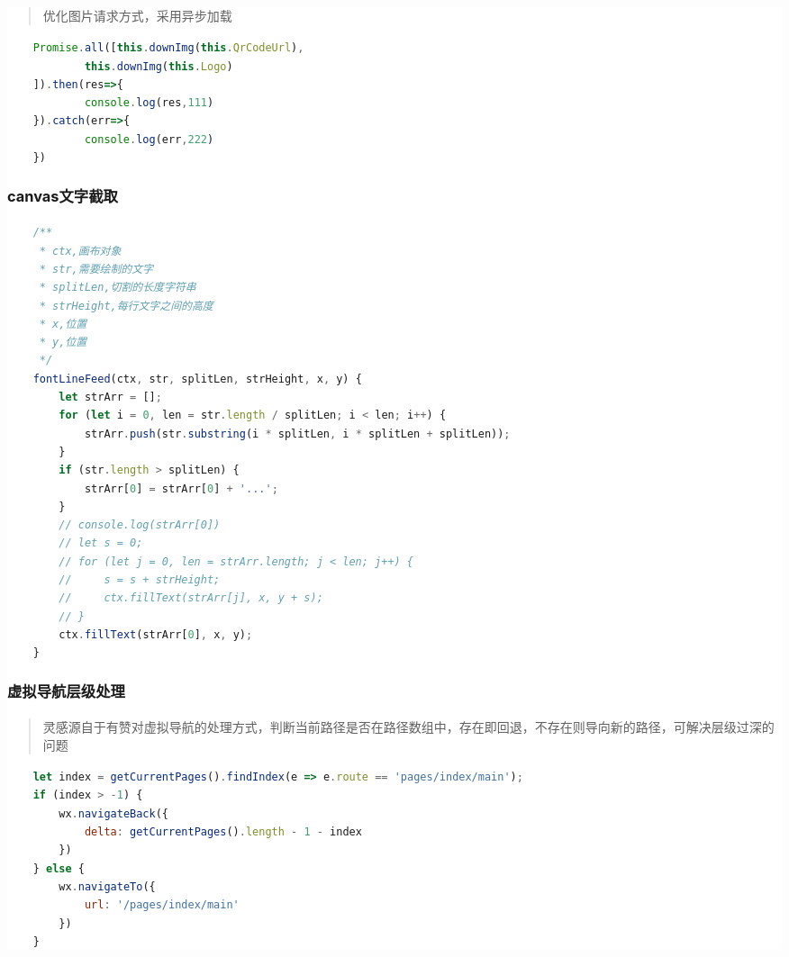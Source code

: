 > 优化图片请求方式，采用异步加载

```javascript
	Promise.all([this.downImg(this.QrCodeUrl),
			this.downImg(this.Logo)
	]).then(res=>{
			console.log(res,111)
	}).catch(err=>{
			console.log(err,222)
	})
```

### canvas文字截取

```javascript
	/**
	 * ctx,画布对象
	 * str,需要绘制的文字
	 * splitLen,切割的长度字符串
	 * strHeight,每行文字之间的高度
	 * x,位置
	 * y,位置
	 */
	fontLineFeed(ctx, str, splitLen, strHeight, x, y) {
		let strArr = [];
		for (let i = 0, len = str.length / splitLen; i < len; i++) {
			strArr.push(str.substring(i * splitLen, i * splitLen + splitLen));
		}
		if (str.length > splitLen) {
			strArr[0] = strArr[0] + '...';
		}
		// console.log(strArr[0])
		// let s = 0;
		// for (let j = 0, len = strArr.length; j < len; j++) {
		//     s = s + strHeight;
		//     ctx.fillText(strArr[j], x, y + s);
		// }
		ctx.fillText(strArr[0], x, y);
	}
```

### 虚拟导航层级处理

> 灵感源自于有赞对虚拟导航的处理方式，判断当前路径是否在路径数组中，存在即回退，不存在则导向新的路径，可解决层级过深的问题

```javascript
	let index = getCurrentPages().findIndex(e => e.route == 'pages/index/main');
	if (index > -1) {
		wx.navigateBack({
			delta: getCurrentPages().length - 1 - index
		})
	} else {
		wx.navigateTo({
			url: '/pages/index/main'
		})
	}
```
